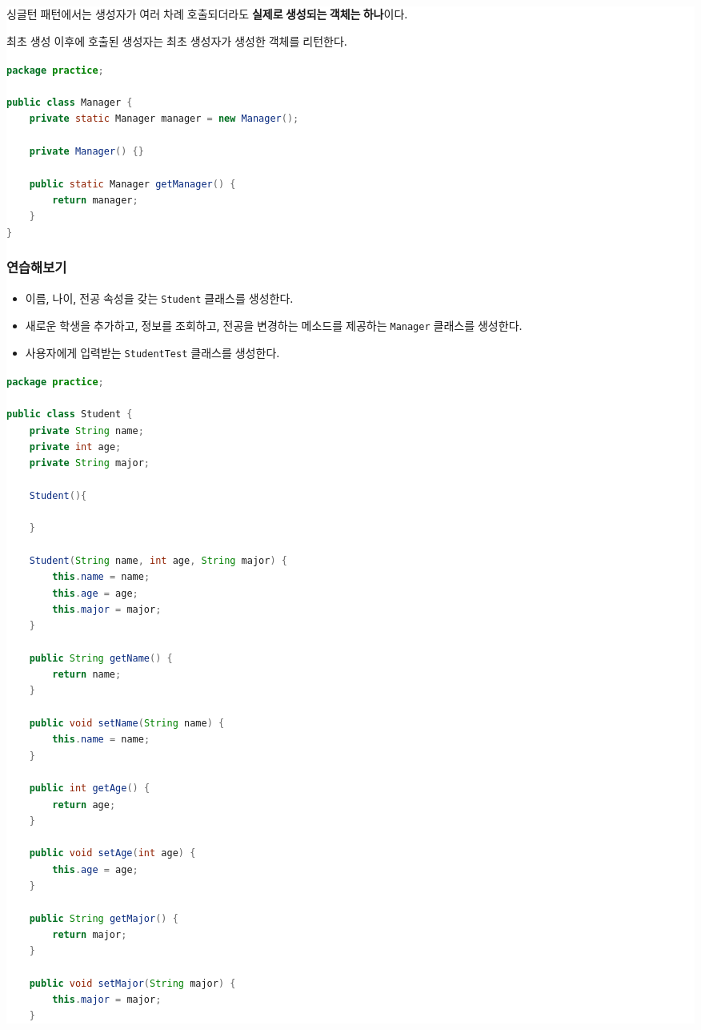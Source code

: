 싱글턴 패턴에서는 생성자가 여러 차례 호출되더라도 **실제로 생성되는 객체는 하나**이다.

최초 생성 이후에 호출된 생성자는 최초 생성자가 생성한 객체를 리턴한다.

```java
package practice;

public class Manager {
    private static Manager manager = new Manager();

    private Manager() {}

    public static Manager getManager() {
        return manager;
    }
}
```

### 연습해보기

- 이름, 나이, 전공 속성을 갖는 `Student` 클래스를 생성한다.

- 새로운 학생을 추가하고, 정보를 조회하고, 전공을 변경하는 메소드를 제공하는 `Manager` 클래스를 생성한다.

- 사용자에게 입력받는 `StudentTest` 클래스를 생성한다.

```java
package practice;

public class Student {
    private String name;
    private int age;
    private String major;
	
    Student(){
		
    }
	
    Student(String name, int age, String major) {
        this.name = name;
        this.age = age;
        this.major = major;
    }

    public String getName() {
        return name;
    }

    public void setName(String name) {
        this.name = name;
    }

    public int getAge() {
        return age;
    }

    public void setAge(int age) {
        this.age = age;
    }

    public String getMajor() {
        return major;
    }

    public void setMajor(String major) {
        this.major = major;
    }
```